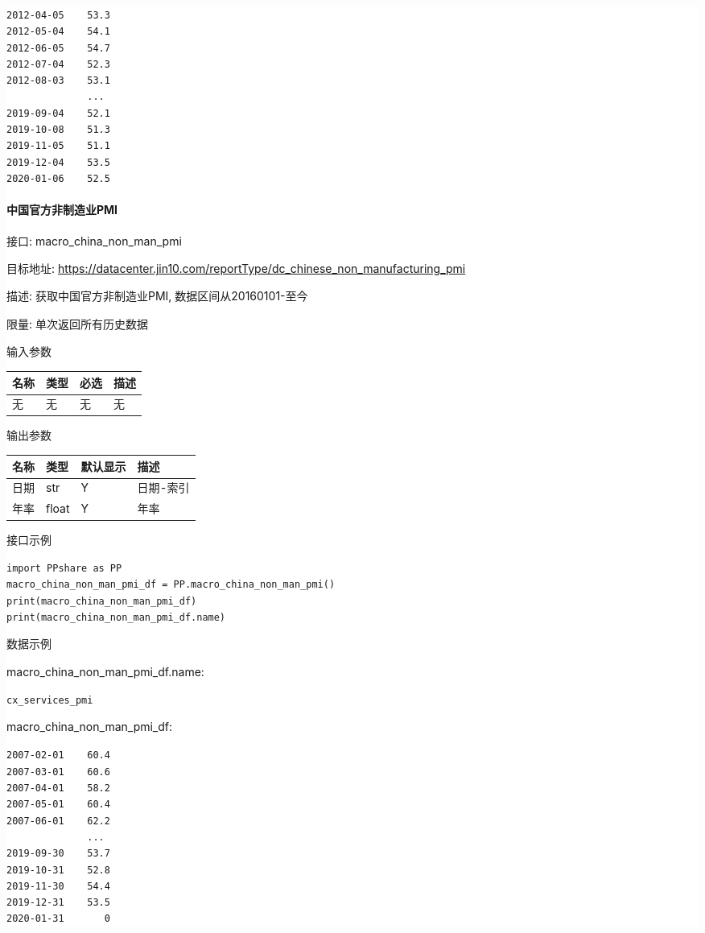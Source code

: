 ```
2012-04-05    53.3
2012-05-04    54.1
2012-06-05    54.7
2012-07-04    52.3
2012-08-03    53.1
              ... 
2019-09-04    52.1
2019-10-08    51.3
2019-11-05    51.1
2019-12-04    53.5
2020-01-06    52.5
```

#### 中国官方非制造业PMI

接口: macro_china_non_man_pmi

目标地址: https://datacenter.jin10.com/reportType/dc_chinese_non_manufacturing_pmi

描述: 获取中国官方非制造业PMI, 数据区间从20160101-至今

限量: 单次返回所有历史数据

输入参数

| 名称 | 类型 | 必选 | 描述 |
| :--- | :--- | :--- | :--- |
| 无   | 无   | 无   | 无   |

输出参数

| 名称 | 类型  | 默认显示 | 描述      |
| :--- | :---- | :------- | :-------- |
| 日期 | str   | Y        | 日期-索引 |
| 年率 | float | Y        | 年率      |

接口示例

```
import PPshare as PP
macro_china_non_man_pmi_df = PP.macro_china_non_man_pmi()
print(macro_china_non_man_pmi_df)
print(macro_china_non_man_pmi_df.name)
```

数据示例

macro_china_non_man_pmi_df.name:

```
cx_services_pmi
```

macro_china_non_man_pmi_df:

```
2007-02-01    60.4
2007-03-01    60.6
2007-04-01    58.2
2007-05-01    60.4
2007-06-01    62.2
              ... 
2019-09-30    53.7
2019-10-31    52.8
2019-11-30    54.4
2019-12-31    53.5
2020-01-31       0
```
